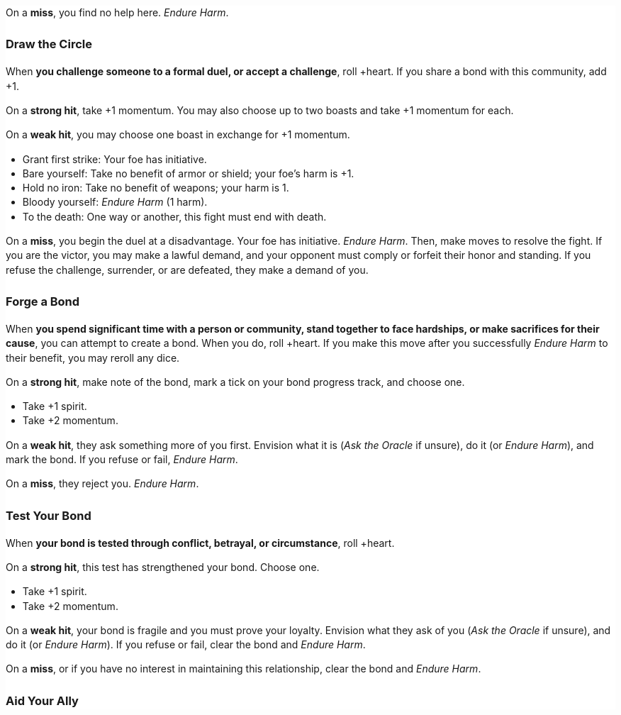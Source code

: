 On a **miss**, you find no help here. *Endure Harm*.

### Draw the Circle

When **you challenge someone to a formal duel, or accept a challenge**, roll +heart. If you share a bond with this community, add +1.

On a **strong hit**, take +1 momentum. You may also choose up to two boasts and take +1 momentum for each.

On a **weak hit**, you may choose one boast in exchange for +1 momentum.

* Grant first strike: Your foe has initiative.
* Bare yourself: Take no benefit of armor or shield; your foe’s harm is +1.
* Hold no iron: Take no benefit of weapons; your harm is 1.
* Bloody yourself: *Endure Harm* (1 harm).
* To the death: One way or another, this fight must end with death.

On a **miss**, you begin the duel at a disadvantage. Your foe has initiative. *Endure Harm*. Then, make moves to resolve the fight. If you are the victor, you may make a lawful demand, and your opponent must comply or forfeit their honor and standing. If you refuse the challenge, surrender, or are defeated, they make a demand of you.

### Forge a Bond

When **you spend significant time with a person or community, stand together to face hardships, or make sacrifices for their cause**, you can attempt to create a bond. When you do, roll +heart. If you make this move after you successfully *Endure Harm* to their benefit, you may reroll any dice.

On a **strong hit**, make note of the bond, mark a tick on your bond progress track, and choose one.

* Take +1 spirit.
* Take +2 momentum.

On a **weak hit**, they ask something more of you first. Envision what it is (*Ask the Oracle* if unsure), do it (or *Endure Harm*), and mark the bond. If you refuse or fail, *Endure Harm*.

On a **miss**, they reject you. *Endure Harm*.

### Test Your Bond

When **your bond is tested through conflict, betrayal, or circumstance**, roll +heart.

On a **strong hit**, this test has strengthened your bond. Choose one.

* Take +1 spirit.
* Take +2 momentum.

On a **weak hit**, your bond is fragile and you must prove your loyalty. Envision what they ask of you (*Ask the Oracle* if unsure), and do it (or *Endure Harm*). If you refuse or fail, clear the bond and *Endure Harm*.

On a **miss**, or if you have no interest in maintaining this relationship, clear the bond and *Endure Harm*.

### Aid Your Ally
